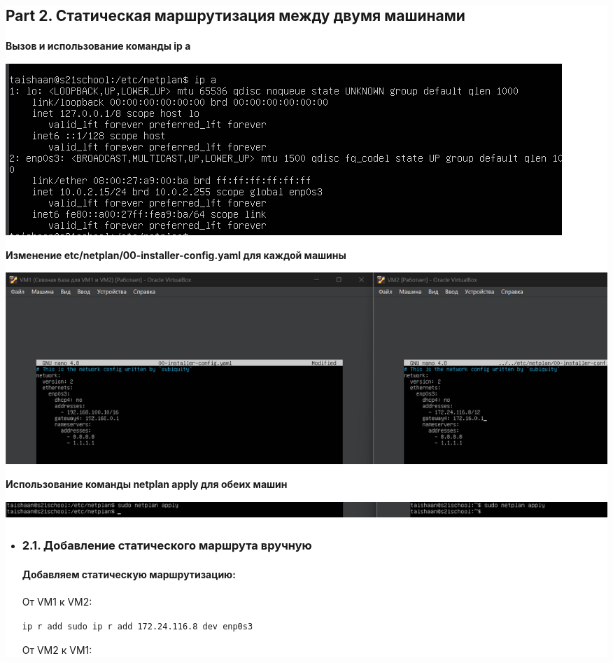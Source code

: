 ## Part 2. Статическая маршрутизация между двумя машинами

**Вызов и использование команды ip a**

![ip a](./screenshots/11.png)

**Изменение etc/netplan/00-installer-config.yaml для каждой машины**

![Изменение etc/netplan/00-installer-config.yaml](./screenshots/10.png)

**Использование команды netplan apply для обеих машин**

![netplan apply](./screenshots/12.png)

- ### 2.1. Добавление статического маршрута вручную

    #### Добавляем статическую маршрутизацию:

    От VM1 к VM2:

     ```bush
    ip r add sudo ip r add 172.24.116.8 dev enp0s3
    ```

    От VM2 к VM1:
